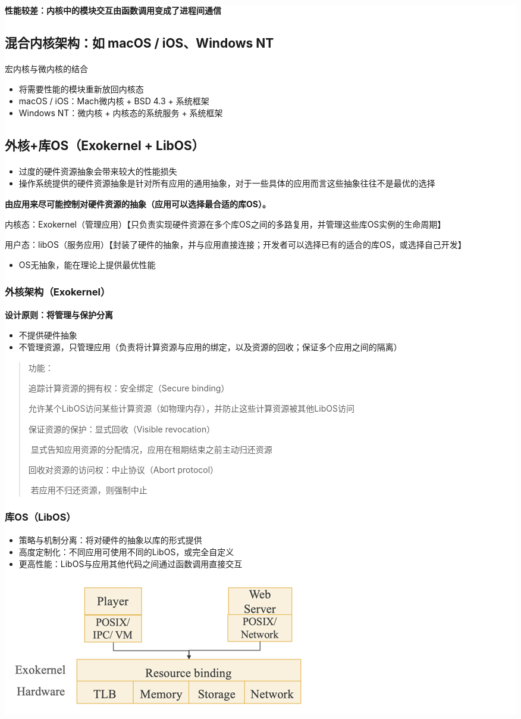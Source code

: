 **性能较差：内核中的模块交互由函数调用变成了进程间通信**

## 混合内核架构：如 macOS / iOS、Windows NT

宏内核与微内核的结合

- 将需要性能的模块重新放回内核态
- macOS / iOS：Mach微内核 + BSD 4.3 + 系统框架
- Windows NT：微内核 + 内核态的系统服务 + 系统框架

## 外核+库OS（Exokernel **+** LibOS）

- 过度的硬件资源抽象会带来较大的性能损失
- 操作系统提供的硬件资源抽象是针对所有应用的通用抽象，对于一些具体的应用而言这些抽象往往不是最优的选择

**由应用来尽可能控制对硬件资源的抽象（应用可以选择最合适的库OS）。**

内核态：Exokernel（管理应用）【只负责实现硬件资源在多个库OS之间的多路复用，并管理这些库OS实例的生命周期】

用户态：libOS（服务应用）【封装了硬件的抽象，并与应用直接连接；开发者可以选择已有的适合的库OS，或选择自己开发】

- OS无抽象，能在理论上提供最优性能

### 外核架构（Exokernel）

**设计原则：将管理与保护分离**

- 不提供硬件抽象
- 不管理资源，只管理应用（负责将计算资源与应用的绑定，以及资源的回收；保证多个应用之间的隔离）

> 功能：
>
> 追踪计算资源的拥有权：安全绑定（Secure binding）
>
> ​	允许某个LibOS访问某些计算资源（如物理内存），并防止这些计算资源被其他LibOS访问
>
> 保证资源的保护：显式回收（Visible revocation）
>
> ​	显式告知应用资源的分配情况，应用在租期结束之前主动归还资源
>
> 回收对资源的访问权：中止协议（Abort protocol）
>
> ​	若应用不归还资源，则强制中止

### 库OS（LibOS）

- 策略与机制分离：将对硬件的抽象以库的形式提供
- 高度定制化：不同应用可使用不同的LibOS，或完全自定义
- 更高性能：LibOS与应用其他代码之间通过函数调用直接交互

![image-20230216142102290](OS.assets/image-20230216142102290.png)
